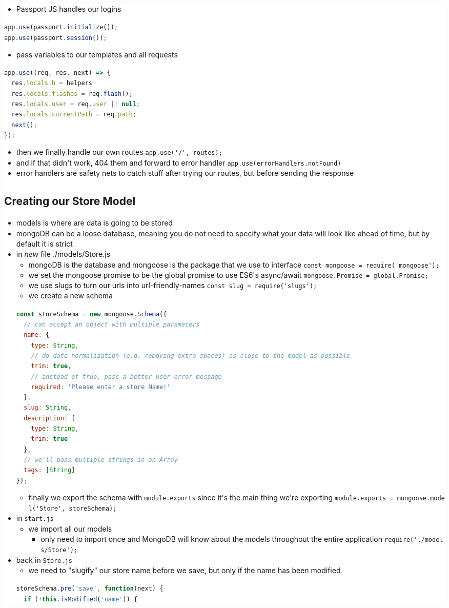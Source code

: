   - Passport JS handles our logins
  ```javascript
  app.use(passport.initialize());
  app.use(passport.session());
  ```
  - pass variables to our templates and all requests
  ```javascript
  app.use((req, res, next) => {
    res.locals.h = helpers
    res.locals.flashes = req.flash();
    res.locals.user = req.user || null;
    res.locals.currentPath = req.path;
    next();
  });
  ```
  - then we finally handle our own routes
  `app.use('/', routes);`
  - and if that didn't work, 404 them and forward to error handler
  `app.use(errorHandlers.notFound)`
- error handlers are safety nets to catch stuff after trying our routes, but before sending the response

## Creating our Store Model
- models is where are data is going to be stored
- mongoDB can be a loose database, meaning you do not need to specify what your data will look like ahead of time, but by default it is strict
- in _new_ file ./models/Store.js
  - mongoDB is the database and mongoose is the package that we use to interface
  `const mongoose = require('mongoose');`
  - we set the mongoose promise to be the global promise to use ES6's async/await
  `mongoose.Promise = global.Promise;`
  - we use slugs to turn our urls into url-friendly-names
  `const slug = require('slugs');`
  - we create a new schema
  ```javascript
  const storeSchema = new mongoose.Schema({
    // can accept an object with multiple parameters
    name: {
      type: String, 
      // do data normalization (e.g. removing extra spaces) as close to the model as possible
      trim: true,
      // instead of true, pass a better user error message
      required: 'Please enter a store Name!'
    },
    slug: String,
    description: {
      type: String,
      trim: true
    },
    // we'll pass multiple strings in an Array
    tags: [String]
  });
  ```
  - finally we export the schema with `module.exports` since it's the main thing we're exporting
  `module.exports = mongoose.model('Store', storeSchema);`
- in `start.js`
  - we import all our models
    - only need to import once and MongoDB will know about the models throughout the entire application
  `require('./models/Store');`
- back in `Store.js`
  - we need to "slugify" our store name before we save, but only if the name has been modified
  ```javascript
  storeSchema.pre('save', function(next) {
    if (!this.isModified('name')) {
  ```
